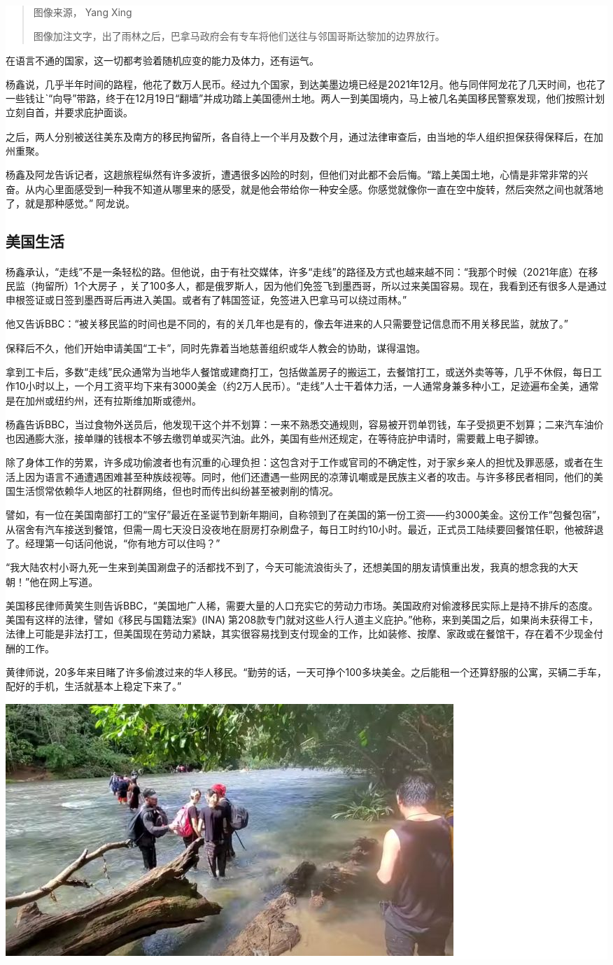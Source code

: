 > 图像来源，  Yang Xing
>
> 图像加注文字，出了雨林之后，巴拿马政府会有专车将他们送往与邻国哥斯达黎加的边界放行。

在语言不通的国家，这一切都考验着随机应变的能力及体力，还有运气。

杨鑫说，几乎半年时间的路程，他花了数万人民币。经过九个国家，到达美墨边境已经是2021年12月。他与同伴阿龙花了几天时间，也花了一些钱让ˋ“向导”带路，终于在12月19日“翻墙”并成功踏上美国德州土地。两人一到美国境内，马上被几名美国移民警察发现，他们按照计划立刻自首，并要求庇护面谈。

之后，两人分别被送往美东及南方的移民拘留所，各自待上一个半月及数个月，通过法律审查后，由当地的华人组织担保获得保释后，在加州重聚。

杨鑫及阿龙告诉记者，这趟旅程纵然有许多波折，遭遇很多凶险的时刻，但他们对此都不会后悔。“踏上美国土地，心情是非常非常的兴奋。从内心里面感受到一种我不知道从哪里来的感受，就是他会带给你一种安全感。你感觉就像你一直在空中旋转，然后突然之间也就落地了，就是那种感觉。” 阿龙说。

##  美国生活

杨鑫承认，“走线”不是一条轻松的路。但他说，由于有社交媒体，许多“走线”的路径及方式也越来越不同：“我那个时候（2021年底）在移民监（拘留所）1个大房子 ，关了100多人，都是俄罗斯人，因为他们免签飞到墨西哥，所以过来美国容易。现在，我看到还有很多人是通过申根签证或日签到墨西哥后再进入美国。或者有了韩国签证，免签进入巴拿马可以绕过雨林。”

他又告诉BBC：“被关移民监的时间也是不同的，有的关几年也是有的，像去年进来的人只需要登记信息而不用关移民监，就放了。”

保释后不久，他们开始申请美国“工卡”，同时先靠着当地慈善组织或华人教会的协助，谋得温饱。

拿到工卡后，多数“走线”民众通常为当地华人餐馆或建商打工，包括做盖房子的搬运工，去餐馆打工，或送外卖等等，几乎不休假，每日工作10小时以上，一个月工资平均下来有3000美金（约2万人民币）。“走线”人士干着体力活，一人通常身兼多种小工，足迹遍布全美，通常是在加州或纽约州，还有拉斯维加斯或德州。

杨鑫告诉BBC，当过食物外送员后，他发现干这个并不划算：一来不熟悉交通规则，容易被开罚单罚钱，车子受损更不划算；二来汽车油价也因通膨大涨，接单赚的钱根本不够去缴罚单或买汽油。此外，美国有些州还规定，在等待庇护申请时，需要戴上电子脚镣。

除了身体工作的劳累，许多成功偷渡者也有沉重的心理负担：这包含对于工作或官司的不确定性，对于家乡亲人的担忧及罪恶感，或者在生活上因为语言不通遭遇困难甚至种族歧视等。同时，他们还遭遇一些网民的凉薄讥嘲或是民族主义者的攻击。与许多移民者相同，他们的美国生活惯常依赖华人地区的社群网络，但也时而传出纠纷甚至被剥削的情况。

譬如，有一位在美国南部打工的“宝仔”最近在圣诞节到新年期间，自称领到了在美国的第一份工资——约3000美金。这份工作“包餐包宿”，从宿舍有汽车接送到餐馆，但需一周七天没日没夜地在厨房打杂刷盘子，每日工时约10小时。最近，正式员工陆续要回餐馆任职，他被辞退了。经理第一句话问他说，“你有地方可以住吗？”

“我大陆农村小哥九死一生来到美国涮盘子的活都找不到了，今天可能流浪街头了，还想美国的朋友请慎重出发，我真的想念我的大天朝！”他在网上写道。

美国移民律师黄笑生则告诉BBC，“美国地广人稀，需要大量的人口充实它的劳动力市场。美国政府对偷渡移民实际上是持不排斥的态度。美国有这样的法律，譬如《移民与国籍法案》(INA) 第208款专门就对这些人行人道主义庇护。”他称，来到美国之后，如果尚未获得工卡，法律上可能是非法打工，但美国现在劳动力紧缺，其实很容易找到支付现金的工作，比如装修、按摩、家政或在餐馆干，存在着不少现金付酬的工作。

黄律师说，20多年来目睹了许多偷渡过来的华人移民。“勤劳的话，一天可挣个100多块美金。之后能租一个还算舒服的公寓，买辆二手车，配好的手机，生活就基本上稳定下来了。”

![走线者](_128289573_1688.png)
